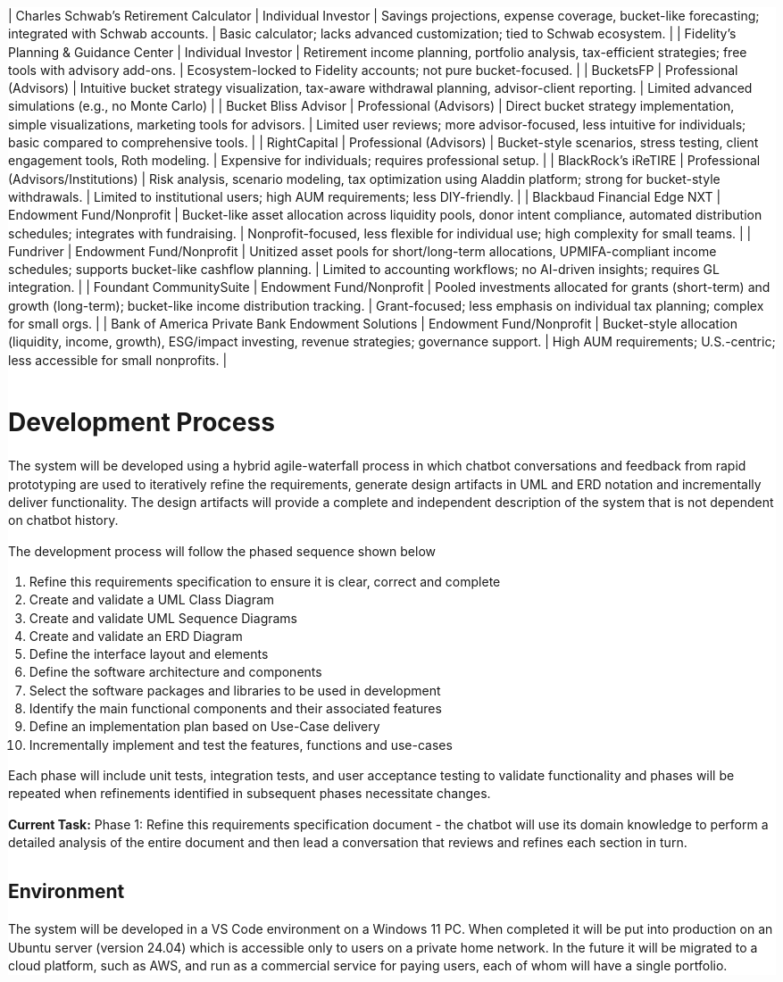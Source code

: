 | Charles Schwab’s Retirement Calculator | Individual Investor                     | Savings projections, expense coverage, bucket-like forecasting; integrated with Schwab accounts. | Basic calculator; lacks advanced customization; tied to Schwab ecosystem. |
| Fidelity’s Planning & Guidance Center | Individual Investor                     | Retirement income planning, portfolio analysis, tax-efficient strategies; free tools with advisory add-ons. | Ecosystem-locked to Fidelity accounts; not pure bucket-focused. |
| BucketsFP                          | Professional (Advisors)                 | Intuitive bucket strategy visualization, tax-aware withdrawal planning, advisor-client reporting. | Limited advanced simulations (e.g., no Monte Carlo) |
| Bucket Bliss Advisor               | Professional (Advisors)                 | Direct bucket strategy implementation, simple visualizations, marketing tools for advisors. | Limited user reviews; more advisor-focused, less intuitive for individuals; basic compared to comprehensive tools. |
| RightCapital                       | Professional (Advisors)                 | Bucket-style scenarios, stress testing, client engagement tools, Roth modeling. | Expensive for individuals; requires professional setup. |
| BlackRock’s iReTIRE                | Professional (Advisors/Institutions)    | Risk analysis, scenario modeling, tax optimization using Aladdin platform; strong for bucket-style withdrawals. | Limited to institutional users; high AUM requirements; less DIY-friendly. |
| Blackbaud Financial Edge NXT      | Endowment Fund/Nonprofit                | Bucket-like asset allocation across liquidity pools, donor intent compliance, automated distribution schedules; integrates with fundraising. | Nonprofit-focused, less flexible for individual use; high complexity for small teams. |
| Fundriver                          | Endowment Fund/Nonprofit                | Unitized asset pools for short/long-term allocations, UPMIFA-compliant income schedules; supports bucket-like cashflow planning. | Limited to accounting workflows; no AI-driven insights; requires GL integration. |
| Foundant CommunitySuite            | Endowment Fund/Nonprofit                | Pooled investments allocated for grants (short-term) and growth (long-term); bucket-like income distribution tracking. | Grant-focused; less emphasis on individual tax planning; complex for small orgs. |
| Bank of America Private Bank Endowment Solutions | Endowment Fund/Nonprofit                | Bucket-style allocation (liquidity, income, growth), ESG/impact investing, revenue strategies; governance support. | High AUM requirements; U.S.-centric; less accessible for small nonprofits. |

# Development Process
The system will be developed using a hybrid agile-waterfall process in which chatbot conversations and feedback from rapid prototyping are used to iteratively refine the requirements, generate design artifacts in UML and ERD notation and incrementally deliver functionality. The design artifacts will provide a complete and independent description of the system that is not dependent on chatbot history. 

The development process will follow the phased sequence shown below

1. Refine this requirements specification to ensure it is clear, correct and complete
2. Create and validate a UML Class Diagram 
3. Create and validate UML Sequence Diagrams 
4. Create and validate an ERD Diagram 
5. Define the interface layout and elements 
6. Define the software architecture and components
7. Select the software packages and libraries to be used in development
8. Identify the main functional components and their associated features
9. Define an implementation plan based on Use-Case delivery
10. Incrementally implement and test the features, functions and use-cases

Each phase will include unit tests, integration tests, and user acceptance testing to validate functionality and phases will be repeated when refinements identified in subsequent phases necessitate changes.

**Current Task:**
Phase 1: Refine this requirements specification document - the chatbot will use its domain knowledge to perform a detailed analysis of the entire document and then lead a conversation that reviews and refines each section in turn. 

## Environment

The system will be developed in a VS Code environment on a Windows 11 PC. When completed it will be put into production on an Ubuntu server (version 24.04) which is accessible only to users on a private home network. In the future it will be migrated to a cloud platform, such as AWS, and run as a commercial service for paying users, each of whom will have a single portfolio. 
